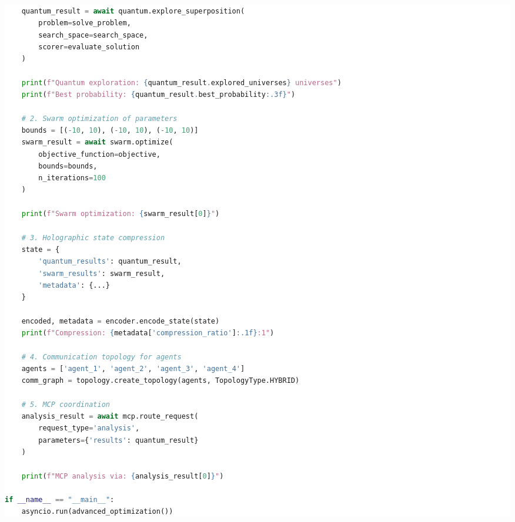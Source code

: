 ```python
    quantum_result = await quantum.explore_superposition(
        problem=solve_problem,
        search_space=search_space,
        scorer=evaluate_solution
    )

    print(f"Quantum exploration: {quantum_result.explored_universes} universes")
    print(f"Best probability: {quantum_result.best_probability:.3f}")

    # 2. Swarm optimization of parameters
    bounds = [(-10, 10), (-10, 10), (-10, 10)]
    swarm_result = await swarm.optimize(
        objective_function=objective,
        bounds=bounds,
        n_iterations=100
    )

    print(f"Swarm optimization: {swarm_result[0]}")

    # 3. Holographic state compression
    state = {
        'quantum_results': quantum_result,
        'swarm_results': swarm_result,
        'metadata': {...}
    }

    encoded, metadata = encoder.encode_state(state)
    print(f"Compression: {metadata['compression_ratio']:.1f}:1")

    # 4. Communication topology for agents
    agents = ['agent_1', 'agent_2', 'agent_3', 'agent_4']
    comm_graph = topology.create_topology(agents, TopologyType.HYBRID)

    # 5. MCP coordination
    analysis_result = await mcp.route_request(
        request_type='analysis',
        parameters={'results': quantum_result}
    )

    print(f"MCP analysis via: {analysis_result[0]}")

if __name__ == "__main__":
    asyncio.run(advanced_optimization())
```